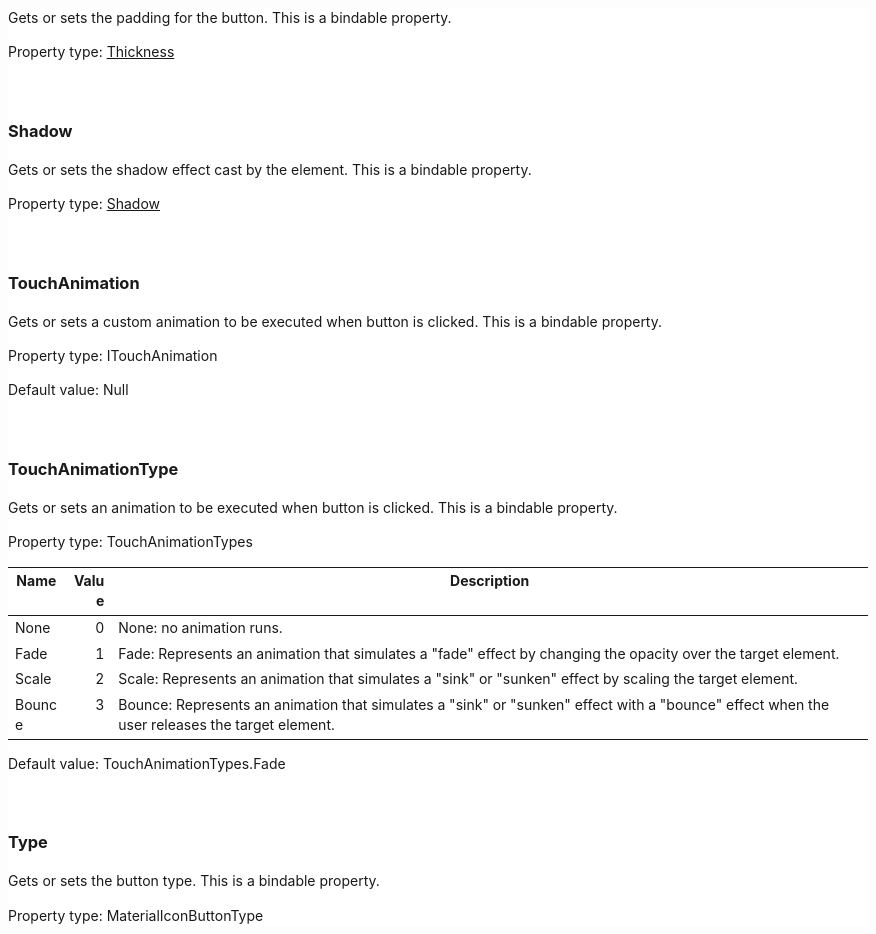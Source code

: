 Gets or sets the padding for the button.
 This is a bindable property.

Property type: [Thickness](https://learn.microsoft.com/en-us/dotnet/api/microsoft.maui.thickness)<br>

<br>

### <a id="properties-shadow"/>**Shadow**

Gets or sets the shadow effect cast by the element.
 This is a bindable property.

Property type: [Shadow](https://learn.microsoft.com/en-us/dotnet/api/microsoft.maui.controls.shadow)<br>

<br>

### <a id="properties-touchanimation"/>**TouchAnimation**

Gets or sets a custom animation to be executed when button is clicked.
 This is a bindable property.

Property type: ITouchAnimation<br>

Default value: Null

<br>

### <a id="properties-touchanimationtype"/>**TouchAnimationType**

Gets or sets an animation to be executed when button is clicked.
 This is a bindable property.

Property type: TouchAnimationTypes<br>

| Name | Value | Description |
| --- | --: | --- |
| None | 0 | None: no animation runs. |
| Fade | 1 | Fade: Represents an animation that simulates a "fade" effect by changing the opacity over the target element. |
| Scale | 2 | Scale: Represents an animation that simulates a "sink" or "sunken" effect by scaling the target element. |
| Bounce | 3 | Bounce: Represents an animation that simulates a "sink" or "sunken" effect with a "bounce" effect when the user releases the target element. |

Default value: TouchAnimationTypes.Fade

<br>

### <a id="properties-type"/>**Type**

Gets or sets the button type.
 This is a bindable property.

Property type: MaterialIconButtonType<br>
